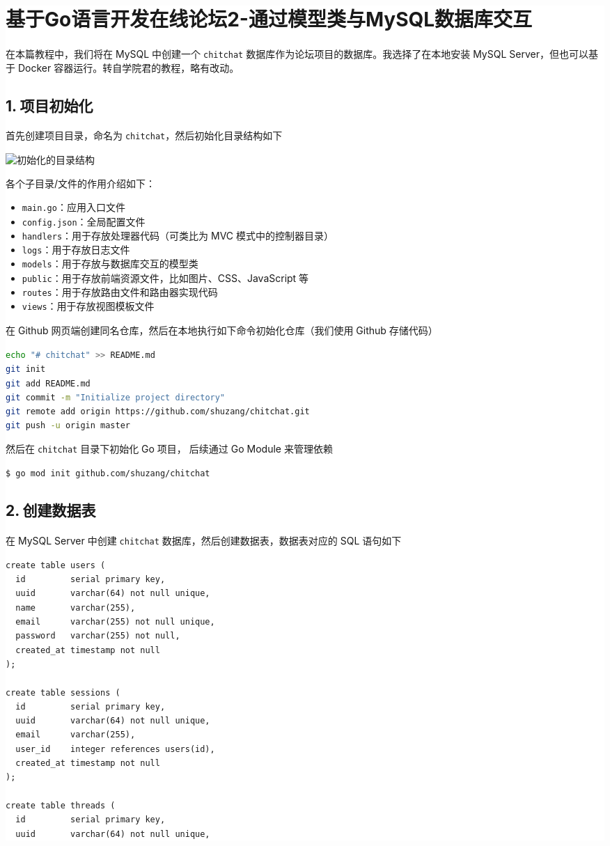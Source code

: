 # 基于Go语言开发在线论坛2-通过模型类与MySQL数据库交互


在本篇教程中，我们将在 MySQL 中创建一个 `chitchat` 数据库作为论坛项目的数据库。我选择了在本地安装 MySQL Server，但也可以基于 Docker 容器运行。转自学院君的教程，略有改动。



## 1. 项目初始化

首先创建项目目录，命名为 `chitchat`，然后初始化目录结构如下

![初始化的目录结构](https://picped-1301226557.cos.ap-beijing.myqcloud.com/Go_20200527_%E7%9B%AE%E5%BD%95%E7%BB%93%E6%9E%84.png)

各个子目录/文件的作用介绍如下：

- `main.go`：应用入口文件
- `config.json`：全局配置文件
- `handlers`：用于存放处理器代码（可类比为 MVC 模式中的控制器目录）
- `logs`：用于存放日志文件
- `models`：用于存放与数据库交互的模型类
- `public`：用于存放前端资源文件，比如图片、CSS、JavaScript 等
- `routes`：用于存放路由文件和路由器实现代码
- `views`：用于存放视图模板文件

在 Github 网页端创建同名仓库，然后在本地执行如下命令初始化仓库（我们使用 Github 存储代码）

```bash
echo "# chitchat" >> README.md
git init
git add README.md
git commit -m "Initialize project directory"
git remote add origin https://github.com/shuzang/chitchat.git
git push -u origin master
```

然后在 `chitchat` 目录下初始化 Go 项目， 后续通过 Go Module 来管理依赖

```bash
$ go mod init github.com/shuzang/chitchat
```

## 2. 创建数据表

在 MySQL Server 中创建 `chitchat` 数据库，然后创建数据表，数据表对应的 SQL 语句如下

```mysql
create table users (
  id         serial primary key,
  uuid       varchar(64) not null unique,
  name       varchar(255),
  email      varchar(255) not null unique,
  password   varchar(255) not null,
  created_at timestamp not null
);
    
create table sessions (
  id         serial primary key,
  uuid       varchar(64) not null unique,
  email      varchar(255),
  user_id    integer references users(id),
  created_at timestamp not null
);
    
create table threads (
  id         serial primary key,
  uuid       varchar(64) not null unique,
```